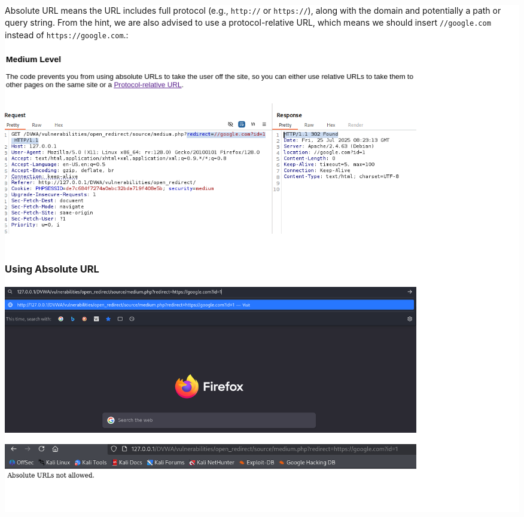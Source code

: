 
Absolute URL means the URL includes full protocol (e.g., `http://` or `https://`), along with the domain and potentially a path or query string. From the hint, we are also advised to use a protocol-relative URL, which means we should insert `//google.com` instead of `https://google.com`.:

<img src="./Screenshots/Screenshot13.png" width=80% height=80%>

<img src="./Screenshots/Screenshot14.png" width=80% height=80%><br><br>

### Using Absolute URL

<img src="./Screenshots/Screenshot15.png" width=80% height=80%>

<img src="./Screenshots/Screenshot16.png" width=80% height=80%><br><br>
